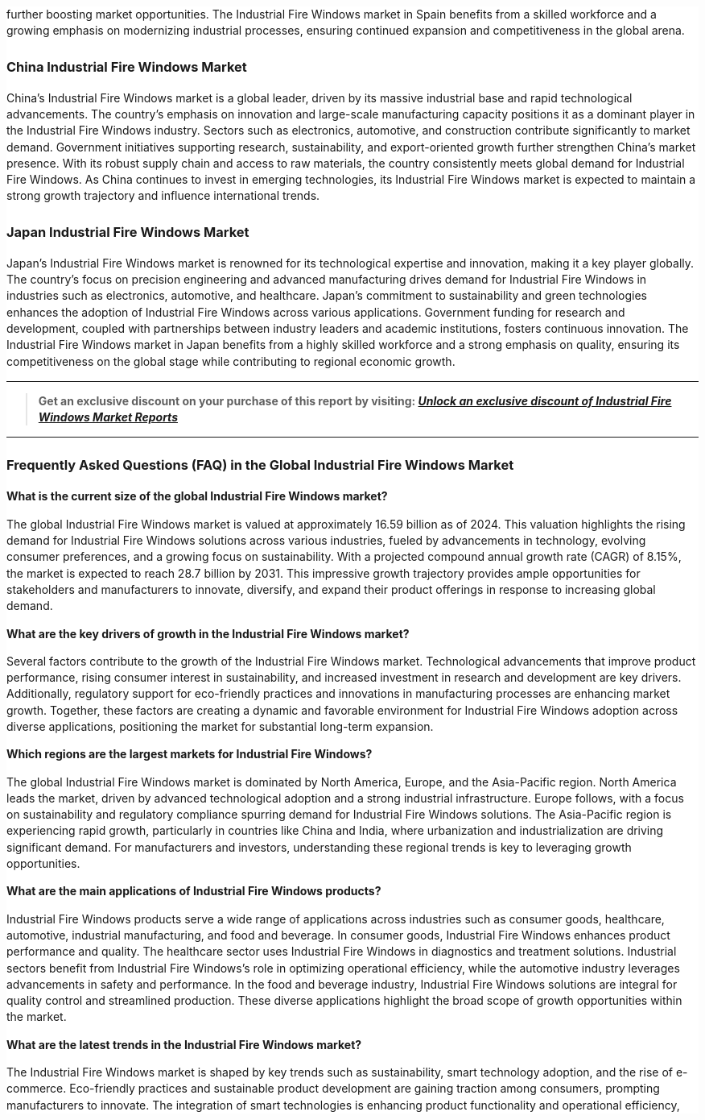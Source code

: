 further boosting market opportunities. The Industrial Fire Windows market in Spain benefits from a skilled workforce and a growing emphasis on modernizing industrial processes, ensuring continued expansion and competitiveness in the global arena.</p><h3>China Industrial Fire Windows Market</h3><p>China&rsquo;s Industrial Fire Windows market is a global leader, driven by its massive industrial base and rapid technological advancements. The country&rsquo;s emphasis on innovation and large-scale manufacturing capacity positions it as a dominant player in the Industrial Fire Windows industry. Sectors such as electronics, automotive, and construction contribute significantly to market demand. Government initiatives supporting research, sustainability, and export-oriented growth further strengthen China&rsquo;s market presence. With its robust supply chain and access to raw materials, the country consistently meets global demand for Industrial Fire Windows. As China continues to invest in emerging technologies, its Industrial Fire Windows market is expected to maintain a strong growth trajectory and influence international trends.</p><h3>Japan Industrial Fire Windows Market</h3><p>Japan&rsquo;s Industrial Fire Windows market is renowned for its technological expertise and innovation, making it a key player globally. The country&rsquo;s focus on precision engineering and advanced manufacturing drives demand for Industrial Fire Windows in industries such as electronics, automotive, and healthcare. Japan&rsquo;s commitment to sustainability and green technologies enhances the adoption of Industrial Fire Windows across various applications. Government funding for research and development, coupled with partnerships between industry leaders and academic institutions, fosters continuous innovation. The Industrial Fire Windows market in Japan benefits from a highly skilled workforce and a strong emphasis on quality, ensuring its competitiveness on the global stage while contributing to regional economic growth.</p><hr /><blockquote><p><strong>Get an exclusive discount on your purchase of this report by visiting: <em><a href="://marketresearchpulse.com/ask-for-discount/143773?utm_source=Github&amp;utm_medium=052">Unlock an exclusive discount of Industrial Fire Windows Market Reports</a></em>&nbsp;</strong></p></blockquote><hr /><h3>Frequently Asked Questions (FAQ) in the Global Industrial Fire Windows Market</h3><p><strong>What is the current size of the global Industrial Fire Windows market?</strong></p><p>The global Industrial Fire Windows market is valued at approximately 16.59 billion as of 2024. This valuation highlights the rising demand for Industrial Fire Windows solutions across various industries, fueled by advancements in technology, evolving consumer preferences, and a growing focus on sustainability. With a projected compound annual growth rate (CAGR) of 8.15%, the market is expected to reach 28.7 billion by 2031. This impressive growth trajectory provides ample opportunities for stakeholders and manufacturers to innovate, diversify, and expand their product offerings in response to increasing global demand.</p><p><strong>What are the key drivers of growth in the Industrial Fire Windows market?</strong></p><p>Several factors contribute to the growth of the Industrial Fire Windows market. Technological advancements that improve product performance, rising consumer interest in sustainability, and increased investment in research and development are key drivers. Additionally, regulatory support for eco-friendly practices and innovations in manufacturing processes are enhancing market growth. Together, these factors are creating a dynamic and favorable environment for Industrial Fire Windows adoption across diverse applications, positioning the market for substantial long-term expansion.</p><p><strong>Which regions are the largest markets for Industrial Fire Windows?</strong></p><p>The global Industrial Fire Windows market is dominated by North America, Europe, and the Asia-Pacific region. North America leads the market, driven by advanced technological adoption and a strong industrial infrastructure. Europe follows, with a focus on sustainability and regulatory compliance spurring demand for Industrial Fire Windows solutions. The Asia-Pacific region is experiencing rapid growth, particularly in countries like China and India, where urbanization and industrialization are driving significant demand. For manufacturers and investors, understanding these regional trends is key to leveraging growth opportunities.</p><p><strong>What are the main applications of Industrial Fire Windows products?</strong></p><p>Industrial Fire Windows products serve a wide range of applications across industries such as consumer goods, healthcare, automotive, industrial manufacturing, and food and beverage. In consumer goods, Industrial Fire Windows enhances product performance and quality. The healthcare sector uses Industrial Fire Windows in diagnostics and treatment solutions. Industrial sectors benefit from Industrial Fire Windows&rsquo;s role in optimizing operational efficiency, while the automotive industry leverages advancements in safety and performance. In the food and beverage industry, Industrial Fire Windows solutions are integral for quality control and streamlined production. These diverse applications highlight the broad scope of growth opportunities within the market.</p><p><strong>What are the latest trends in the Industrial Fire Windows market?</strong></p><p>The Industrial Fire Windows market is shaped by key trends such as sustainability, smart technology adoption, and the rise of e-commerce. Eco-friendly practices and sustainable product development are gaining traction among consumers, prompting manufacturers to innovate. The integration of smart technologies is enhancing product functionality and operational efficiency,